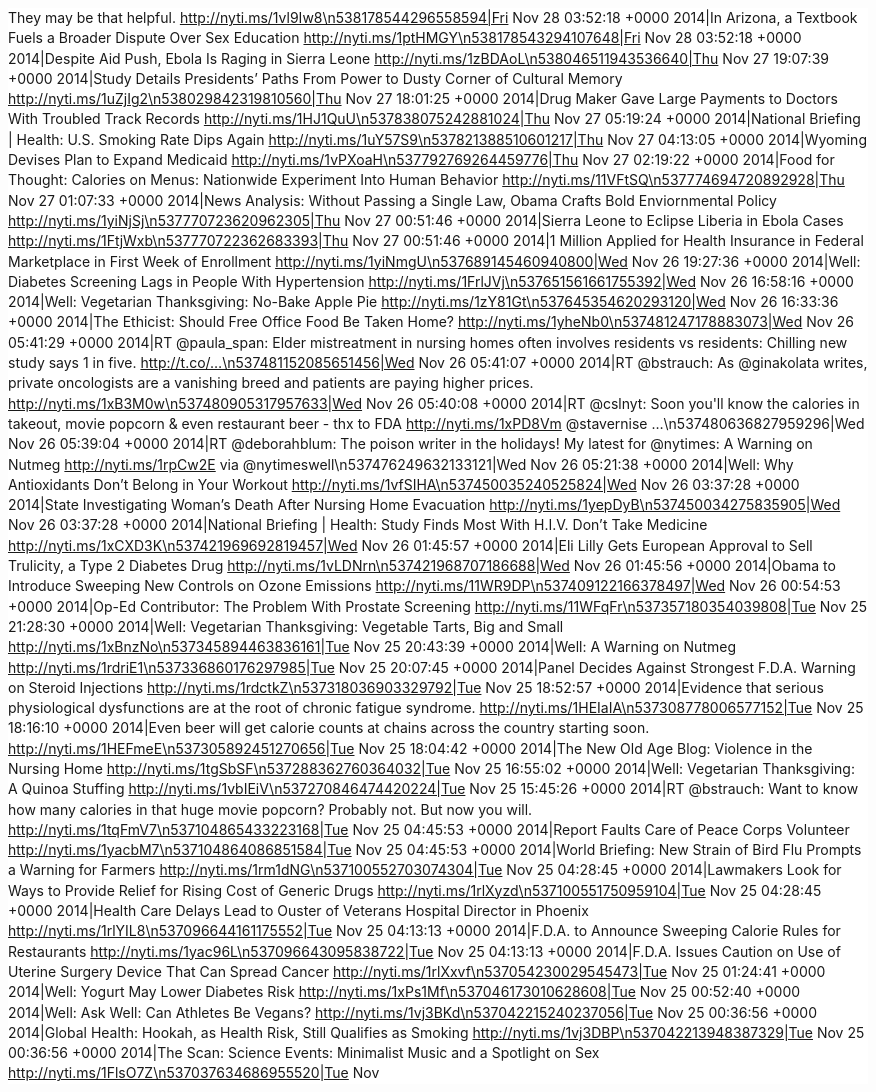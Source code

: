 They may be that helpful. http://nyti.ms/1vl9Iw8\n538178544296558594|Fri Nov 28 03:52:18 +0000 2014|In Arizona, a Textbook Fuels a Broader Dispute Over Sex Education  http://nyti.ms/1ptHMGY\n538178543294107648|Fri Nov 28 03:52:18 +0000 2014|Despite Aid Push, Ebola Is Raging in Sierra Leone http://nyti.ms/1zBDAoL\n538046511943536640|Thu Nov 27 19:07:39 +0000 2014|Study Details Presidents’ Paths From Power to Dusty Corner of Cultural Memory http://nyti.ms/1uZjIg2\n538029842319810560|Thu Nov 27 18:01:25 +0000 2014|Drug Maker Gave Large Payments to Doctors With Troubled Track Records  http://nyti.ms/1HJ1QuU\n537838075242881024|Thu Nov 27 05:19:24 +0000 2014|National Briefing | Health: U.S. Smoking Rate Dips Again  http://nyti.ms/1uY57S9\n537821388510601217|Thu Nov 27 04:13:05 +0000 2014|Wyoming Devises Plan to Expand Medicaid http://nyti.ms/1vPXoaH\n537792769264459776|Thu Nov 27 02:19:22 +0000 2014|Food for Thought: Calories on Menus: Nationwide Experiment Into Human Behavior http://nyti.ms/11VFtSQ\n537774694720892928|Thu Nov 27 01:07:33 +0000 2014|News Analysis: Without Passing a Single Law, Obama Crafts Bold Enviornmental Policy http://nyti.ms/1yiNjSj\n537770723620962305|Thu Nov 27 00:51:46 +0000 2014|Sierra Leone to Eclipse Liberia in Ebola Cases http://nyti.ms/1FtjWxb\n537770722362683393|Thu Nov 27 00:51:46 +0000 2014|1 Million Applied for Health Insurance in Federal Marketplace in First Week of Enrollment http://nyti.ms/1yiNmgU\n537689145460940800|Wed Nov 26 19:27:36 +0000 2014|Well: Diabetes Screening Lags in People With Hypertension http://nyti.ms/1FrlJVj\n537651561661755392|Wed Nov 26 16:58:16 +0000 2014|Well: Vegetarian Thanksgiving: No-Bake Apple Pie http://nyti.ms/1zY81Gt\n537645354620293120|Wed Nov 26 16:33:36 +0000 2014|The Ethicist: Should Free Office Food Be Taken Home? http://nyti.ms/1yheNb0\n537481247178883073|Wed Nov 26 05:41:29 +0000 2014|RT @paula_span: Elder mistreatment in nursing homes often involves residents vs residents: Chilling new study says 1 in five.  http://t.co/…\n537481152085651456|Wed Nov 26 05:41:07 +0000 2014|RT @bstrauch: As @ginakolata writes, private oncologists are a vanishing breed and patients are paying higher prices. http://nyti.ms/1xB3M0w\n537480905317957633|Wed Nov 26 05:40:08 +0000 2014|RT @cslnyt: Soon you\'ll know the calories in takeout, movie popcorn &amp; even restaurant beer - thx to FDA http://nyti.ms/1xPD8Vm @stavernise …\n537480636827959296|Wed Nov 26 05:39:04 +0000 2014|RT @deborahblum: The poison writer in the holidays! My latest for @nytimes: A Warning on Nutmeg http://nyti.ms/1rpCw2E via @nytimeswell\n537476249632133121|Wed Nov 26 05:21:38 +0000 2014|Well: Why Antioxidants Don’t Belong in Your Workout http://nyti.ms/1vfSIHA\n537450035240525824|Wed Nov 26 03:37:28 +0000 2014|State Investigating Woman’s Death After Nursing Home Evacuation  http://nyti.ms/1yepDyB\n537450034275835905|Wed Nov 26 03:37:28 +0000 2014|National Briefing | Health: Study Finds Most With H.I.V. Don’t Take Medicine  http://nyti.ms/1xCXD3K\n537421969692819457|Wed Nov 26 01:45:57 +0000 2014|Eli Lilly Gets European Approval to Sell Trulicity, a Type 2 Diabetes Drug http://nyti.ms/1vLDNrn\n537421968707186688|Wed Nov 26 01:45:56 +0000 2014|Obama to Introduce Sweeping New Controls on Ozone Emissions http://nyti.ms/11WR9DP\n537409122166378497|Wed Nov 26 00:54:53 +0000 2014|Op-Ed Contributor: The Problem With Prostate Screening http://nyti.ms/11WFqFr\n537357180354039808|Tue Nov 25 21:28:30 +0000 2014|Well: Vegetarian Thanksgiving: Vegetable Tarts, Big and Small http://nyti.ms/1xBnzNo\n537345894463836161|Tue Nov 25 20:43:39 +0000 2014|Well: A Warning on Nutmeg http://nyti.ms/1rdriE1\n537336860176297985|Tue Nov 25 20:07:45 +0000 2014|Panel Decides Against Strongest F.D.A. Warning on Steroid Injections http://nyti.ms/1rdctkZ\n537318036903329792|Tue Nov 25 18:52:57 +0000 2014|Evidence that serious physiological dysfunctions are at the root of chronic fatigue syndrome. http://nyti.ms/1HEIaIA\n537308778006577152|Tue Nov 25 18:16:10 +0000 2014|Even beer will get calorie counts at chains across the country starting soon. http://nyti.ms/1HEFmeE\n537305892451270656|Tue Nov 25 18:04:42 +0000 2014|The New Old Age Blog: Violence in the Nursing Home http://nyti.ms/1tgSbSF\n537288362760364032|Tue Nov 25 16:55:02 +0000 2014|Well: Vegetarian Thanksgiving: A Quinoa Stuffing http://nyti.ms/1vbIEiV\n537270846474420224|Tue Nov 25 15:45:26 +0000 2014|RT @bstrauch: Want to know how many calories in that huge movie popcorn? Probably not. But now you will. http://nyti.ms/1tqFmV7\n537104865433223168|Tue Nov 25 04:45:53 +0000 2014|Report Faults Care of Peace Corps Volunteer http://nyti.ms/1yacbM7\n537104864086851584|Tue Nov 25 04:45:53 +0000 2014|World Briefing: New Strain of Bird Flu Prompts a Warning for Farmers http://nyti.ms/1rm1dNG\n537100552703074304|Tue Nov 25 04:28:45 +0000 2014|Lawmakers Look for Ways to Provide Relief for Rising Cost of Generic Drugs http://nyti.ms/1rlXyzd\n537100551750959104|Tue Nov 25 04:28:45 +0000 2014|Health Care Delays Lead to Ouster of Veterans Hospital Director in Phoenix http://nyti.ms/1rlYIL8\n537096644161175552|Tue Nov 25 04:13:13 +0000 2014|F.D.A. to Announce Sweeping Calorie Rules for Restaurants http://nyti.ms/1yac96L\n537096643095838722|Tue Nov 25 04:13:13 +0000 2014|F.D.A. Issues Caution on Use of Uterine Surgery Device That Can Spread Cancer http://nyti.ms/1rlXxvf\n537054230029545473|Tue Nov 25 01:24:41 +0000 2014|Well: Yogurt May Lower Diabetes Risk http://nyti.ms/1xPs1Mf\n537046173010628608|Tue Nov 25 00:52:40 +0000 2014|Well: Ask Well: Can Athletes Be Vegans? http://nyti.ms/1vj3BKd\n537042215240237056|Tue Nov 25 00:36:56 +0000 2014|Global Health: Hookah, as Health Risk, Still Qualifies as Smoking http://nyti.ms/1vj3DBP\n537042213948387329|Tue Nov 25 00:36:56 +0000 2014|The Scan: Science Events: Minimalist Music and a Spotlight on Sex  http://nyti.ms/1FlsO7Z\n537037634686955520|Tue Nov